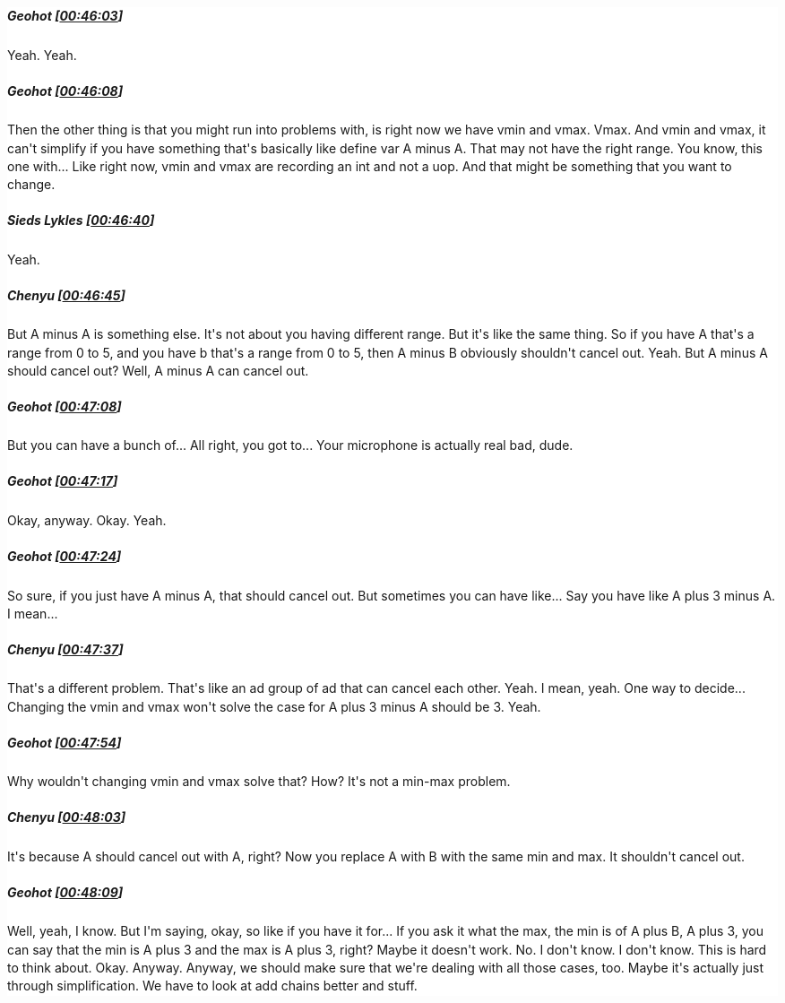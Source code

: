 ##### **Geohot** [[00:46:03](https://www.youtube.com/watch?v=QmGmVAMdxwE&t=2763)]
Yeah. Yeah.

##### **Geohot** [[00:46:08](https://www.youtube.com/watch?v=QmGmVAMdxwE&t=2768)]
Then the other thing is that you might run into problems with, is right now we have vmin and vmax. Vmax. And vmin and vmax, it can't simplify if you have something that's basically like define var A minus A. That may not have the right range. You know, this one with... Like right now, vmin and vmax are recording an int and not a uop. And that might be something that you want to change.

##### **Sieds Lykles** [[00:46:40](https://www.youtube.com/watch?v=QmGmVAMdxwE&t=2800)]
Yeah.

##### **Chenyu** [[00:46:45](https://www.youtube.com/watch?v=QmGmVAMdxwE&t=2805)]
But A minus A is something else. It's not about you having different range. But it's like the same thing. So if you have A that's a range from 0 to 5, and you have b that's a range from 0 to 5, then A minus B obviously shouldn't cancel out. Yeah. But A minus A should cancel out? Well, A minus A can cancel out.

##### **Geohot** [[00:47:08](https://www.youtube.com/watch?v=QmGmVAMdxwE&t=2828)]
But you can have a bunch of... All right, you got to... Your microphone is actually real bad, dude.

##### **Geohot** [[00:47:17](https://www.youtube.com/watch?v=QmGmVAMdxwE&t=2837)]
Okay, anyway. Okay. Yeah.

##### **Geohot** [[00:47:24](https://www.youtube.com/watch?v=QmGmVAMdxwE&t=2844)]
So sure, if you just have A minus A, that should cancel out. But sometimes you can have like... Say you have like A plus 3 minus A. I mean...

##### **Chenyu** [[00:47:37](https://www.youtube.com/watch?v=QmGmVAMdxwE&t=2857)]
That's a different problem. That's like an ad group of ad that can cancel each other. Yeah. I mean, yeah. One way to decide... Changing the vmin and vmax won't solve the case for A plus 3 minus A should be 3. Yeah.

##### **Geohot** [[00:47:54](https://www.youtube.com/watch?v=QmGmVAMdxwE&t=2874)]
Why wouldn't changing vmin and vmax solve that? How? It's not a min-max problem.

##### **Chenyu** [[00:48:03](https://www.youtube.com/watch?v=QmGmVAMdxwE&t=2883)]
It's because A should cancel out with A, right? Now you replace A with B with the same min and max. It shouldn't cancel out.

##### **Geohot** [[00:48:09](https://www.youtube.com/watch?v=QmGmVAMdxwE&t=2889)]
Well, yeah, I know. But I'm saying, okay, so like if you have it for... If you ask it what the max, the min is of A plus B, A plus 3, you can say that the min is A plus 3 and the max is A plus 3, right? Maybe it doesn't work. No. I don't know. I don't know. This is hard to think about. Okay. Anyway. Anyway, we should make sure that we're dealing with all those cases, too. Maybe it's actually just through simplification. We have to look at add chains better and stuff.
